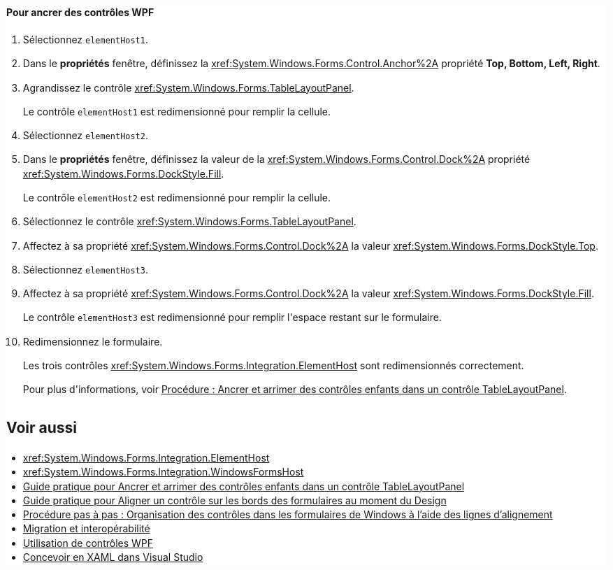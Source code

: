 #### <a name="to-anchor-and-dock-wpf-controls"></a>Pour ancrer des contrôles WPF  
  
1. Sélectionnez `elementHost1`.  
  
2. Dans le **propriétés** fenêtre, définissez la <xref:System.Windows.Forms.Control.Anchor%2A> propriété **Top, Bottom, Left, Right**.  
  
3. Agrandissez le contrôle <xref:System.Windows.Forms.TableLayoutPanel>.  
  
     Le contrôle `elementHost1` est redimensionné pour remplir la cellule.  
  
4. Sélectionnez `elementHost2`.  
  
5. Dans le **propriétés** fenêtre, définissez la valeur de la <xref:System.Windows.Forms.Control.Dock%2A> propriété <xref:System.Windows.Forms.DockStyle.Fill>.  
  
     Le contrôle `elementHost2` est redimensionné pour remplir la cellule.  
  
6. Sélectionnez le contrôle <xref:System.Windows.Forms.TableLayoutPanel>.  
  
7. Affectez à sa propriété <xref:System.Windows.Forms.Control.Dock%2A> la valeur <xref:System.Windows.Forms.DockStyle.Top>.  
  
8. Sélectionnez `elementHost3`.  
  
9. Affectez à sa propriété <xref:System.Windows.Forms.Control.Dock%2A> la valeur <xref:System.Windows.Forms.DockStyle.Fill>.  
  
     Le contrôle `elementHost3` est redimensionné pour remplir l'espace restant sur le formulaire.  
  
10. Redimensionnez le formulaire.  
  
     Les trois contrôles <xref:System.Windows.Forms.Integration.ElementHost> sont redimensionnés correctement.  
  
     Pour plus d'informations, voir [Procédure : Ancrer et arrimer des contrôles enfants dans un contrôle TableLayoutPanel](../controls/how-to-anchor-and-dock-child-controls-in-a-tablelayoutpanel-control.md).  
  
## <a name="see-also"></a>Voir aussi

- <xref:System.Windows.Forms.Integration.ElementHost>
- <xref:System.Windows.Forms.Integration.WindowsFormsHost>
- [Guide pratique pour Ancrer et arrimer des contrôles enfants dans un contrôle TableLayoutPanel](../controls/how-to-anchor-and-dock-child-controls-in-a-tablelayoutpanel-control.md)
- [Guide pratique pour Aligner un contrôle sur les bords des formulaires au moment du Design](../controls/how-to-align-a-control-to-the-edges-of-forms-at-design-time.md)
- [Procédure pas à pas : Organisation des contrôles dans les formulaires de Windows à l’aide des lignes d’alignement](../controls/walkthrough-arranging-controls-on-windows-forms-using-snaplines.md)
- [Migration et interopérabilité](../../wpf/advanced/migration-and-interoperability.md)
- [Utilisation de contrôles WPF](using-wpf-controls.md)
- [Concevoir en XAML dans Visual Studio](/visualstudio/designers/designing-xaml-in-visual-studio)
